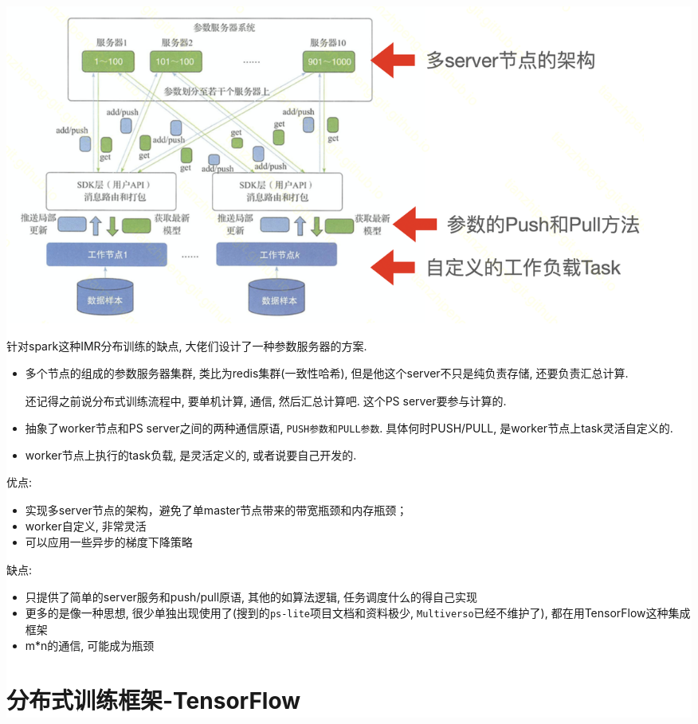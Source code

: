 <img src="/resources/distributed-train/12.png" width="800" alt="1"/>

针对spark这种IMR分布训练的缺点, 大佬们设计了一种参数服务器的方案.
- 多个节点的组成的参数服务器集群, 类比为redis集群(一致性哈希), 但是他这个server不只是纯负责存储, 还要负责汇总计算.
  
  还记得之前说分布式训练流程中, 要单机计算, 通信, 然后汇总计算吧. 这个PS server要参与计算的.

- 抽象了worker节点和PS server之间的两种通信原语, `PUSH参数和PULL参数`. 具体何时PUSH/PULL, 是worker节点上task灵活自定义的.
- worker节点上执行的task负载, 是灵活定义的, 或者说要自己开发的.

优点: 
- 实现多server节点的架构，避免了单master节点带来的带宽瓶颈和内存瓶颈；
- worker自定义, 非常灵活
- 可以应用一些异步的梯度下降策略

缺点: 
- 只提供了简单的server服务和push/pull原语, 其他的如算法逻辑, 任务调度什么的得自己实现
- 更多的是像一种思想, 很少单独出现使用了(搜到的`ps-lite`项目文档和资料极少, `Multiverso`已经不维护了), 都在用TensorFlow这种集成框架
- m*n的通信, 可能成为瓶颈

# 分布式训练框架-TensorFlow
